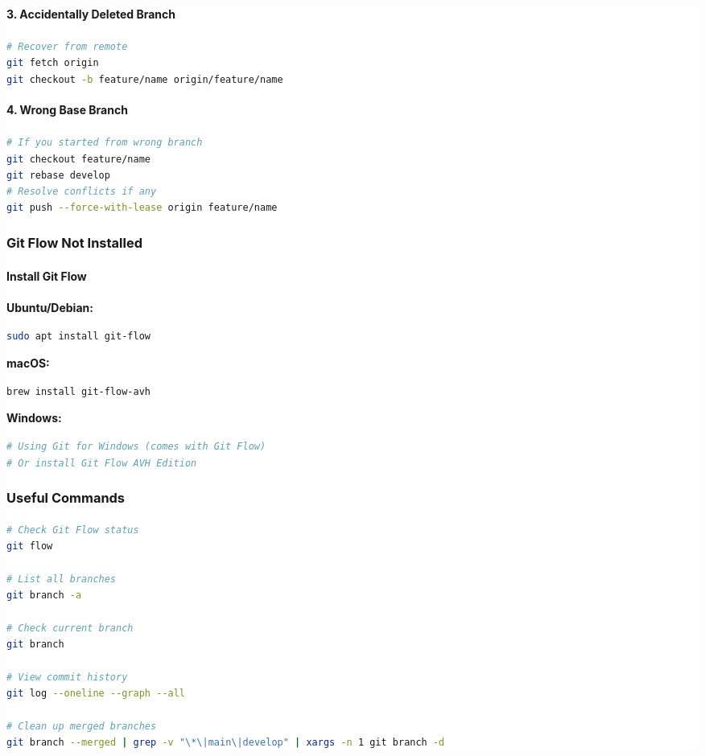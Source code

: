 #### 3. Accidentally Deleted Branch

```bash
# Recover from remote
git fetch origin
git checkout -b feature/name origin/feature/name
```

#### 4. Wrong Base Branch

```bash
# If you started from wrong branch
git checkout feature/name
git rebase develop
# Resolve conflicts if any
git push --force-with-lease origin feature/name
```

### Git Flow Not Installed

#### Install Git Flow

**Ubuntu/Debian:**
```bash
sudo apt install git-flow
```

**macOS:**
```bash
brew install git-flow-avh
```

**Windows:**
```bash
# Using Git for Windows (comes with Git Flow)
# Or install Git Flow AVH Edition
```

### Useful Commands

```bash
# Check Git Flow status
git flow

# List all branches
git branch -a

# Check current branch
git branch

# View commit history
git log --oneline --graph --all

# Clean up merged branches
git branch --merged | grep -v "\*\|main\|develop" | xargs -n 1 git branch -d
```
